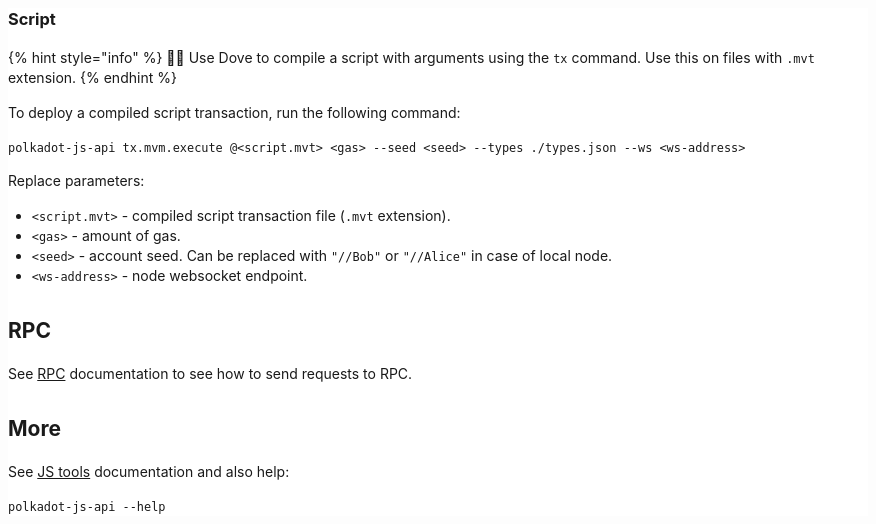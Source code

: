 ### Script

{% hint style="info" %}
🧙‍♂️ Use Dove to compile a script with arguments using the `tx` command. Use this on files with `.mvt` extension.
{% endhint %}

To deploy a compiled script transaction, run the following command:

```text
polkadot-js-api tx.mvm.execute @<script.mvt> <gas> --seed <seed> --types ./types.json --ws <ws-address>
```

Replace parameters:

* `<script.mvt>` - compiled script transaction file (`.mvt` extension).
* `<gas>` - amount of gas.
* `<seed>` - account seed. Can be replaced with `"//Bob"` or `"//Alice"` in case of local node.  
* `<ws-address>` - node websocket endpoint.

## RPC

See [RPC](../move_vm/rpc.md) documentation to see how to send requests to RPC.

## More

See [JS tools](https://github.com/polkadot-js/tools/tree/master/packages/api-cli#polkadotapi-cli) documentation and also help:

```text
polkadot-js-api --help
```
